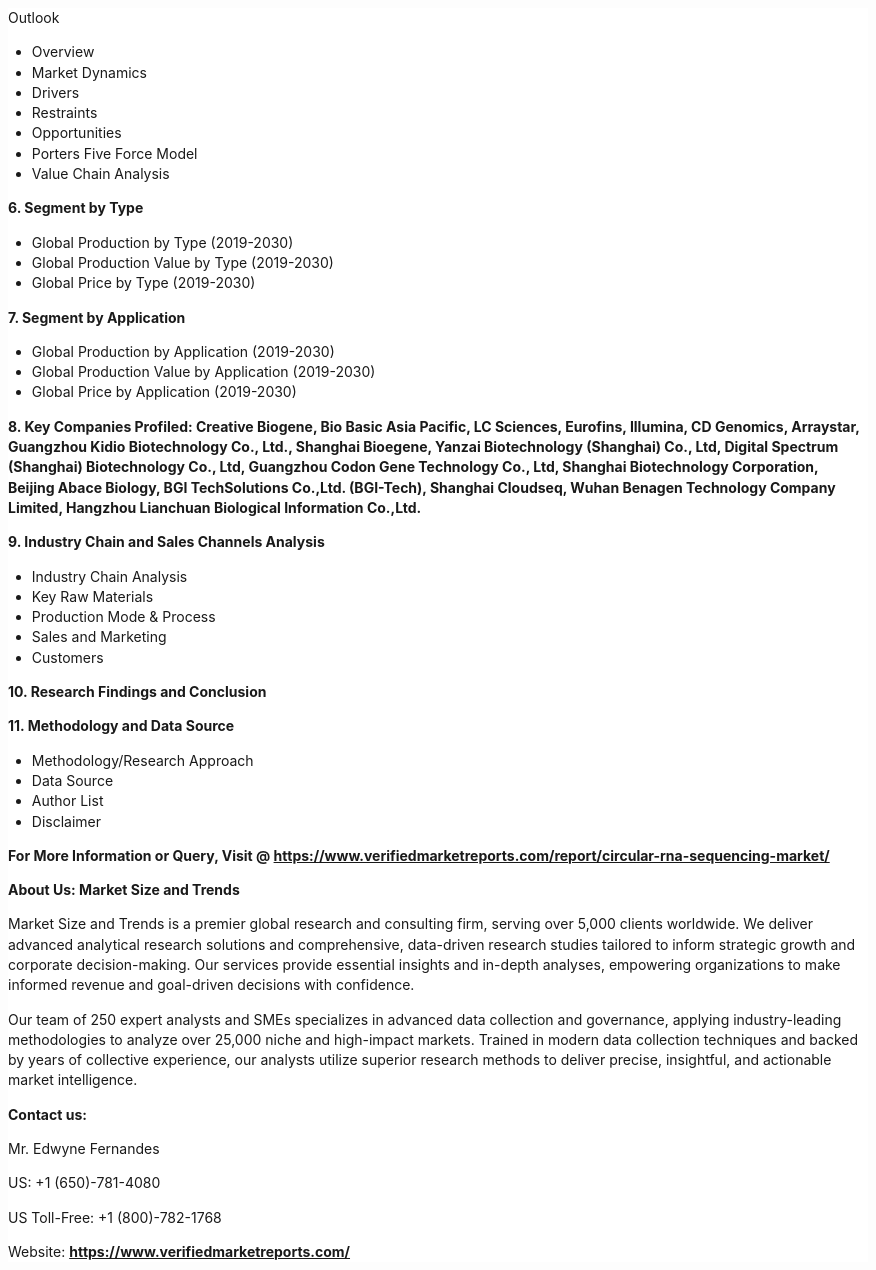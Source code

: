 Outlook</strong></p><ul><li>Overview</li><li>Market Dynamics</li><li>Drivers</li><li>Restraints</li><li>Opportunities</li><li>Porters Five Force Model</li><li>Value Chain Analysis&nbsp;</li></ul><p><strong>6. Segment by Type</strong></p><ul><li>Global Production by Type (2019-2030)</li><li>Global Production Value by Type (2019-2030)</li><li>Global Price by Type (2019-2030)</li></ul><p><strong>7. Segment by Application</strong></p><ul><li>Global Production by Application (2019-2030)</li><li>Global Production Value by Application (2019-2030)</li><li>Global Price by Application (2019-2030)</li></ul><p><strong>8. Key Companies Profiled: Creative Biogene, Bio Basic Asia Pacific, LC Sciences, Eurofins, Illumina, CD Genomics, Arraystar, Guangzhou Kidio Biotechnology Co., Ltd., Shanghai Bioegene, Yanzai Biotechnology (Shanghai) Co., Ltd, Digital Spectrum (Shanghai) Biotechnology Co., Ltd, Guangzhou Codon Gene Technology Co., Ltd, Shanghai Biotechnology Corporation, Beijing Abace Biology, BGI TechSolutions Co.,Ltd. (BGI-Tech), Shanghai Cloudseq, Wuhan Benagen Technology Company Limited, Hangzhou Lianchuan Biological Information Co.,Ltd.</strong></p><p><strong>9. Industry Chain and Sales Channels Analysis</strong></p><ul><li>Industry Chain Analysis</li><li>Key Raw Materials</li><li>Production Mode &amp; Process</li><li>Sales and Marketing</li><li>Customers</li></ul><p><strong>10. Research Findings and Conclusion</strong></p><p><strong>11. Methodology and Data Source</strong></p><ul><li>Methodology/Research Approach</li><li>Data Source</li><li>Author List</li><li>Disclaimer</li></ul></p><p><strong>For More Information or Query, Visit @ <a href="https://www.verifiedmarketreports.com/report/circular-rna-sequencing-market/">https://www.verifiedmarketreports.com/report/circular-rna-sequencing-market/</a></strong></p><p><strong>About Us: Market Size and Trends</strong></p><p>Market Size and Trends is a premier global research and consulting firm, serving over 5,000 clients worldwide. We deliver advanced analytical research solutions and comprehensive, data-driven research studies tailored to inform strategic growth and corporate decision-making. Our services provide essential insights and in-depth analyses, empowering organizations to make informed revenue and goal-driven decisions with confidence.</p><p>Our team of 250 expert analysts and SMEs specializes in advanced data collection and governance, applying industry-leading methodologies to analyze over 25,000 niche and high-impact markets. Trained in modern data collection techniques and backed by years of collective experience, our analysts utilize superior research methods to deliver precise, insightful, and actionable market intelligence.</p><p><strong>Contact us:</strong></p><p>Mr. Edwyne Fernandes</p><p>US: +1 (650)-781-4080</p><p>US Toll-Free: +1 (800)-782-1768</p><p>Website: <strong><a href="https://www.verifiedmarketreports.com/">https://www.verifiedmarketreports.com/</a></strong></p>
